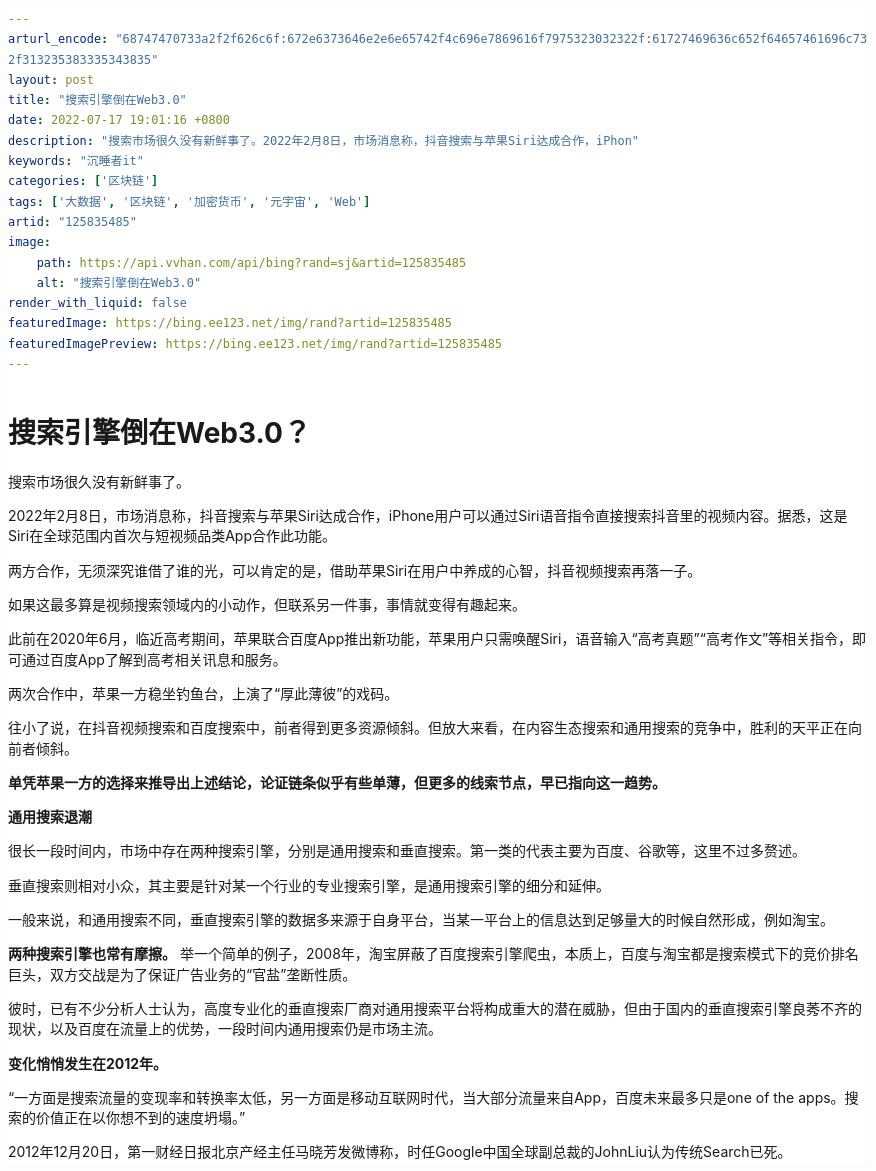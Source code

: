 ```yaml
---
arturl_encode: "68747470733a2f2f626c6f:672e6373646e2e6e65742f4c696e7869616f7975323032322f:61727469636c652f64657461696c732f313235383335343835"
layout: post
title: "搜索引擎倒在Web3.0"
date: 2022-07-17 19:01:16 +0800
description: "搜索市场很久没有新鲜事了。2022年2月8日，市场消息称，抖音搜索与苹果Siri达成合作，iPhon"
keywords: "沉睡者it"
categories: ['区块链']
tags: ['大数据', '区块链', '加密货币', '元宇宙', 'Web']
artid: "125835485"
image:
    path: https://api.vvhan.com/api/bing?rand=sj&artid=125835485
    alt: "搜索引擎倒在Web3.0"
render_with_liquid: false
featuredImage: https://bing.ee123.net/img/rand?artid=125835485
featuredImagePreview: https://bing.ee123.net/img/rand?artid=125835485
---
```


# 搜索引擎倒在Web3.0？

搜索市场很久没有新鲜事了。

2022年2月8日，市场消息称，抖音搜索与苹果Siri达成合作，iPhone用户可以通过Siri语音指令直接搜索抖音里的视频内容。据悉，这是Siri在全球范围内首次与短视频品类App合作此功能。

两方合作，无须深究谁借了谁的光，可以肯定的是，借助苹果Siri在用户中养成的心智，抖音视频搜索再落一子。

如果这最多算是视频搜索领域内的小动作，但联系另一件事，事情就变得有趣起来。

此前在2020年6月，临近高考期间，苹果联合百度App推出新功能，苹果用户只需唤醒Siri，语音输入“高考真题”“高考作文”等相关指令，即可通过百度App了解到高考相关讯息和服务。

两次合作中，苹果一方稳坐钓鱼台，上演了“厚此薄彼”的戏码。

往小了说，在抖音视频搜索和百度搜索中，前者得到更多资源倾斜。但放大来看，在内容生态搜索和通用搜索的竞争中，胜利的天平正在向前者倾斜。

**单凭苹果一方的选择来推导出上述结论，论证链条似乎有些单薄，但更多的线索节点，早已指向这一趋势。**

**通用搜索退潮**

很长一段时间内，市场中存在两种搜索引擎，分别是通用搜索和垂直搜索。第一类的代表主要为百度、谷歌等，这里不过多赘述。

垂直搜索则相对小众，其主要是针对某一个行业的专业搜索引擎，是通用搜索引擎的细分和延伸。

一般来说，和通用搜索不同，垂直搜索引擎的数据多来源于自身平台，当某一平台上的信息达到足够量大的时候自然形成，例如淘宝。

**两种搜索引擎也常有摩擦。**
举一个简单的例子，2008年，淘宝屏蔽了百度搜索引擎爬虫，本质上，百度与淘宝都是搜索模式下的竞价排名巨头，双方交战是为了保证广告业务的“官盐”垄断性质。

彼时，已有不少分析人士认为，高度专业化的垂直搜索厂商对通用搜索平台将构成重大的潜在威胁，但由于国内的垂直搜索引擎良莠不齐的现状，以及百度在流量上的优势，一段时间内通用搜索仍是市场主流。

**变化悄悄发生在2012年。**

“一方面是搜索流量的变现率和转换率太低，另一方面是移动互联网时代，当大部分流量来自App，百度未来最多只是one of the apps。搜索的价值正在以你想不到的速度坍塌。”

2012年12月20日，第一财经日报北京产经主任马晓芳发微博称，时任Google中国全球副总裁的JohnLiu认为传统Search已死。
